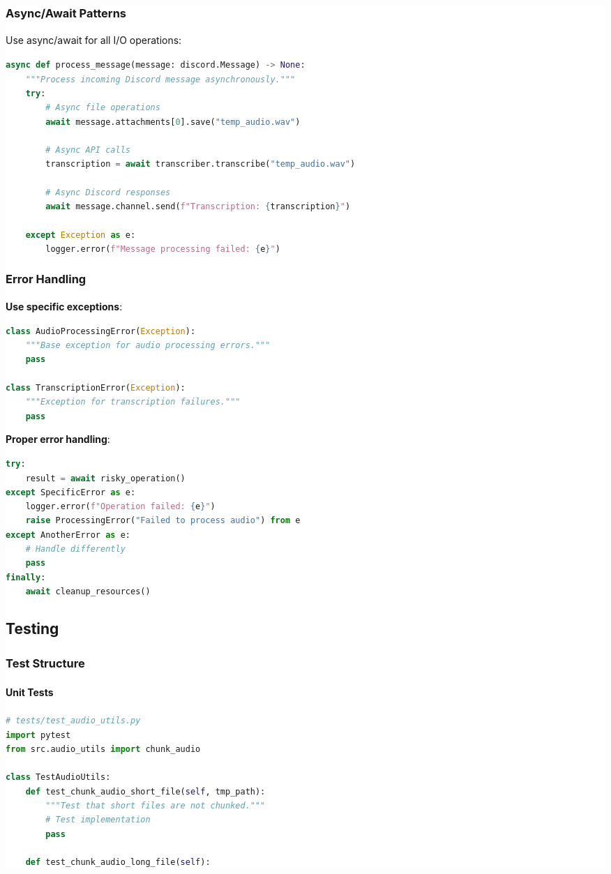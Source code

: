 ### Async/Await Patterns

Use async/await for all I/O operations:

```python
async def process_message(message: discord.Message) -> None:
    """Process incoming Discord message asynchronously."""
    try:
        # Async file operations
        await message.attachments[0].save("temp_audio.wav")

        # Async API calls
        transcription = await transcriber.transcribe("temp_audio.wav")

        # Async Discord responses
        await message.channel.send(f"Transcription: {transcription}")

    except Exception as e:
        logger.error(f"Message processing failed: {e}")
```

### Error Handling

**Use specific exceptions**:
```python
class AudioProcessingError(Exception):
    """Base exception for audio processing errors."""
    pass

class TranscriptionError(Exception):
    """Exception for transcription failures."""
    pass
```

**Proper error handling**:
```python
try:
    result = await risky_operation()
except SpecificError as e:
    logger.error(f"Operation failed: {e}")
    raise ProcessingError("Failed to process audio") from e
except AnotherError as e:
    # Handle differently
    pass
finally:
    await cleanup_resources()
```

## Testing

### Test Structure

#### Unit Tests
```python
# tests/test_audio_utils.py
import pytest
from src.audio_utils import chunk_audio

class TestAudioUtils:
    def test_chunk_audio_short_file(self, tmp_path):
        """Test that short files are not chunked."""
        # Test implementation
        pass

    def test_chunk_audio_long_file(self):
```